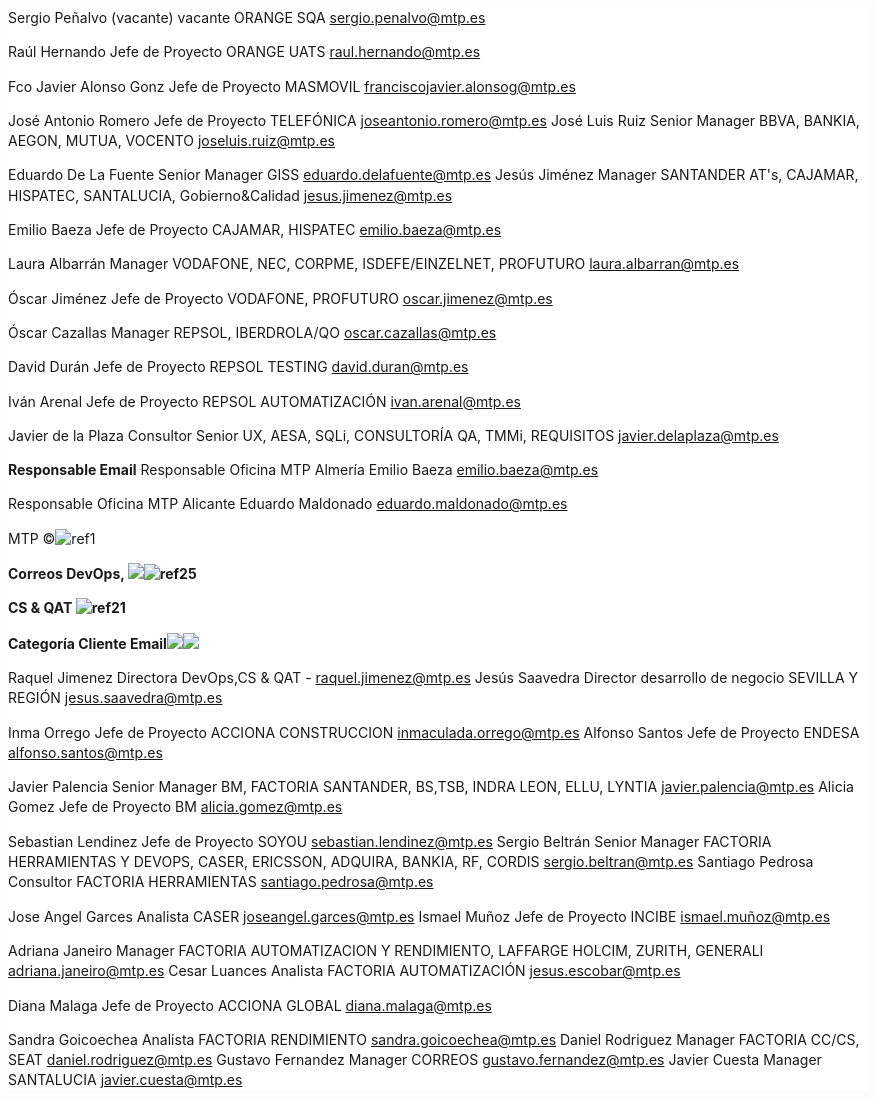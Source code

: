 Sergio Peñalvo (vacante) vacante ORANGE SQA sergio.penalvo@mtp.es

Raúl Hernando Jefe de Proyecto ORANGE UATS raul.hernando@mtp.es

Fco Javier Alonso Gonz Jefe de Proyecto MASMOVIL franciscojavier.alonsog@mtp.es

José Antonio Romero Jefe de Proyecto TELEFÓNICA joseantonio.romero@mtp.es José Luis Ruiz Senior Manager BBVA, BANKIA, AEGON, MUTUA, VOCENTO joseluis.ruiz@mtp.es

Eduardo De La Fuente Senior Manager GISS eduardo.delafuente@mtp.es Jesús Jiménez Manager SANTANDER AT's, CAJAMAR, HISPATEC, SANTALUCIA, Gobierno&Calidad jesus.jimenez@mtp.es

Emilio Baeza Jefe de Proyecto CAJAMAR, HISPATEC emilio.baeza@mtp.es

Laura Albarrán Manager VODAFONE, NEC, CORPME, ISDEFE/EINZELNET, PROFUTURO laura.albarran@mtp.es

Óscar Jiménez Jefe de Proyecto VODAFONE, PROFUTURO oscar.jimenez@mtp.es

Óscar Cazallas Manager REPSOL, IBERDROLA/QO oscar.cazallas@mtp.es

David Durán Jefe de Proyecto REPSOL TESTING  david.duran@mtp.es

Iván Arenal Jefe de Proyecto REPSOL AUTOMATIZACIÓN ivan.arenal@mtp.es

Javier de la Plaza Consultor Senior UX, AESA, SQLi, CONSULTORÍA QA, TMMi, REQUISITOS javier.delaplaza@mtp.es

**Responsable Email** Responsable Oficina MTP Almería Emilio Baeza emilio.baeza@mtp.es

Responsable Oficina MTP Alicante Eduardo Maldonado eduardo.maldonado@mtp.es

MTP  ©![ref1]

**Correos DevOps, ![](Aspose.Words.b210ca4d-60d8-42a3-9a8b-5bd795baaf02.104.png)![ref25]**

**CS & QAT ![ref21]**

**Categoría Cliente Email![](Aspose.Words.b210ca4d-60d8-42a3-9a8b-5bd795baaf02.105.png)![](Aspose.Words.b210ca4d-60d8-42a3-9a8b-5bd795baaf02.106.png)**

Raquel Jimenez  Directora DevOps,CS & QAT - raquel.jimenez@mtp.es Jesús Saavedra Director desarrollo de negocio SEVILLA Y REGIÓN jesus.saavedra@mtp.es

Inma Orrego Jefe de Proyecto ACCIONA CONSTRUCCION inmaculada.orrego@mtp.es Alfonso Santos Jefe de Proyecto ENDESA alfonso.santos@mtp.es

Javier Palencia Senior Manager BM, FACTORIA SANTANDER, BS,TSB, INDRA LEON, ELLU, LYNTIA javier.palencia@mtp.es Alicia Gomez Jefe de Proyecto BM alicia.gomez@mtp.es

Sebastian Lendinez Jefe de Proyecto SOYOU sebastian.lendinez@mtp.es Sergio Beltrán Senior Manager FACTORIA HERRAMIENTAS Y DEVOPS, CASER, ERICSSON, ADQUIRA, BANKIA, RF, CORDIS sergio.beltran@mtp.es Santiago Pedrosa Consultor FACTORIA HERRAMIENTAS  santiago.pedrosa@mtp.es

Jose Angel Garces Analista CASER joseangel.garces@mtp.es Ismael Muñoz Jefe de Proyecto INCIBE ismael.muñoz@mtp.es

Adriana Janeiro Manager FACTORIA AUTOMATIZACION Y RENDIMIENTO, LAFFARGE HOLCIM, ZURITH, GENERALI adriana.janeiro@mtp.es Cesar Luances Analista FACTORIA AUTOMATIZACIÓN jesus.escobar@mtp.es

Diana Malaga Jefe de Proyecto ACCIONA GLOBAL diana.malaga@mtp.es

Sandra Goicoechea Analista FACTORIA RENDIMIENTO sandra.goicoechea@mtp.es Daniel Rodriguez Manager FACTORIA CC/CS, SEAT daniel.rodriguez@mtp.es Gustavo Fernandez Manager CORREOS gustavo.fernandez@mtp.es Javier Cuesta Manager SANTALUCIA javier.cuesta@mtp.es


[ref1]: Aspose.Words.b210ca4d-60d8-42a3-9a8b-5bd795baaf02.003.png
[ref2]: Aspose.Words.b210ca4d-60d8-42a3-9a8b-5bd795baaf02.008.png
[ref3]: Aspose.Words.b210ca4d-60d8-42a3-9a8b-5bd795baaf02.010.jpeg
[ref4]: Aspose.Words.b210ca4d-60d8-42a3-9a8b-5bd795baaf02.011.png
[ref5]: Aspose.Words.b210ca4d-60d8-42a3-9a8b-5bd795baaf02.012.png
[ref6]: Aspose.Words.b210ca4d-60d8-42a3-9a8b-5bd795baaf02.013.png
[ref7]: Aspose.Words.b210ca4d-60d8-42a3-9a8b-5bd795baaf02.015.png
[ref8]: Aspose.Words.b210ca4d-60d8-42a3-9a8b-5bd795baaf02.020.png
[ref9]: Aspose.Words.b210ca4d-60d8-42a3-9a8b-5bd795baaf02.021.png
[ref10]: Aspose.Words.b210ca4d-60d8-42a3-9a8b-5bd795baaf02.022.png
[ref11]: Aspose.Words.b210ca4d-60d8-42a3-9a8b-5bd795baaf02.024.png
[ref12]: Aspose.Words.b210ca4d-60d8-42a3-9a8b-5bd795baaf02.025.png
[ref13]: Aspose.Words.b210ca4d-60d8-42a3-9a8b-5bd795baaf02.026.png
[ref14]: Aspose.Words.b210ca4d-60d8-42a3-9a8b-5bd795baaf02.027.png
[ref15]: Aspose.Words.b210ca4d-60d8-42a3-9a8b-5bd795baaf02.028.png
[ref16]: Aspose.Words.b210ca4d-60d8-42a3-9a8b-5bd795baaf02.029.png
[ref17]: Aspose.Words.b210ca4d-60d8-42a3-9a8b-5bd795baaf02.030.png
[ref18]: Aspose.Words.b210ca4d-60d8-42a3-9a8b-5bd795baaf02.031.png
[ref19]: Aspose.Words.b210ca4d-60d8-42a3-9a8b-5bd795baaf02.032.png
[ref20]: Aspose.Words.b210ca4d-60d8-42a3-9a8b-5bd795baaf02.033.png
[ref21]: Aspose.Words.b210ca4d-60d8-42a3-9a8b-5bd795baaf02.040.png
[ref22]: Aspose.Words.b210ca4d-60d8-42a3-9a8b-5bd795baaf02.042.png
[ref23]: Aspose.Words.b210ca4d-60d8-42a3-9a8b-5bd795baaf02.056.png
[ref24]: Aspose.Words.b210ca4d-60d8-42a3-9a8b-5bd795baaf02.058.png
[ref25]: Aspose.Words.b210ca4d-60d8-42a3-9a8b-5bd795baaf02.077.png
[ref26]: Aspose.Words.b210ca4d-60d8-42a3-9a8b-5bd795baaf02.080.png
[ref27]: Aspose.Words.b210ca4d-60d8-42a3-9a8b-5bd795baaf02.084.png
[ref28]: Aspose.Words.b210ca4d-60d8-42a3-9a8b-5bd795baaf02.085.png
[ref29]: Aspose.Words.b210ca4d-60d8-42a3-9a8b-5bd795baaf02.094.png
[ref30]: Aspose.Words.b210ca4d-60d8-42a3-9a8b-5bd795baaf02.127.png